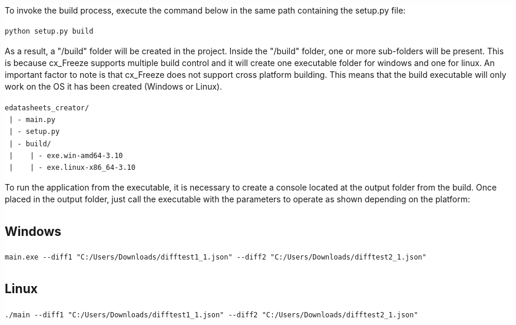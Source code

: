 To invoke the build process, execute the command below in the same path containing the setup.py file:

```
python setup.py build
```

As a result, a "/build" folder will be created in the project. Inside the "/build" folder, one or more sub-folders will be present. This is because cx_Freeze supports multiple build control and it will create one executable folder for windows and one for linux. An important factor to note is that cx_Freeze does not support cross platform building. This means that the build executable will only work on the OS it has been created (Windows or Linux).

```
edatasheets_creator/
 | - main.py
 | - setup.py
 | - build/
 |    | - exe.win-amd64-3.10
 |    | - exe.linux-x86_64-3.10
```

To run the application from the executable, it is necessary to create a console located at the output folder from the build. Once placed in the output folder, just call the executable with the parameters to operate as shown depending on the platform:

## Windows
```
main.exe --diff1 "C:/Users/Downloads/difftest1_1.json" --diff2 "C:/Users/Downloads/difftest2_1.json"
```
## Linux
```
./main --diff1 "C:/Users/Downloads/difftest1_1.json" --diff2 "C:/Users/Downloads/difftest2_1.json"
```